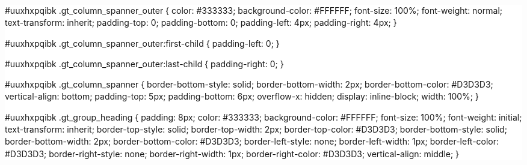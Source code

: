 #uuxhxpqibk .gt_column_spanner_outer {
  color: #333333;
  background-color: #FFFFFF;
  font-size: 100%;
  font-weight: normal;
  text-transform: inherit;
  padding-top: 0;
  padding-bottom: 0;
  padding-left: 4px;
  padding-right: 4px;
}

#uuxhxpqibk .gt_column_spanner_outer:first-child {
  padding-left: 0;
}

#uuxhxpqibk .gt_column_spanner_outer:last-child {
  padding-right: 0;
}

#uuxhxpqibk .gt_column_spanner {
  border-bottom-style: solid;
  border-bottom-width: 2px;
  border-bottom-color: #D3D3D3;
  vertical-align: bottom;
  padding-top: 5px;
  padding-bottom: 6px;
  overflow-x: hidden;
  display: inline-block;
  width: 100%;
}

#uuxhxpqibk .gt_group_heading {
  padding: 8px;
  color: #333333;
  background-color: #FFFFFF;
  font-size: 100%;
  font-weight: initial;
  text-transform: inherit;
  border-top-style: solid;
  border-top-width: 2px;
  border-top-color: #D3D3D3;
  border-bottom-style: solid;
  border-bottom-width: 2px;
  border-bottom-color: #D3D3D3;
  border-left-style: none;
  border-left-width: 1px;
  border-left-color: #D3D3D3;
  border-right-style: none;
  border-right-width: 1px;
  border-right-color: #D3D3D3;
  vertical-align: middle;
}
